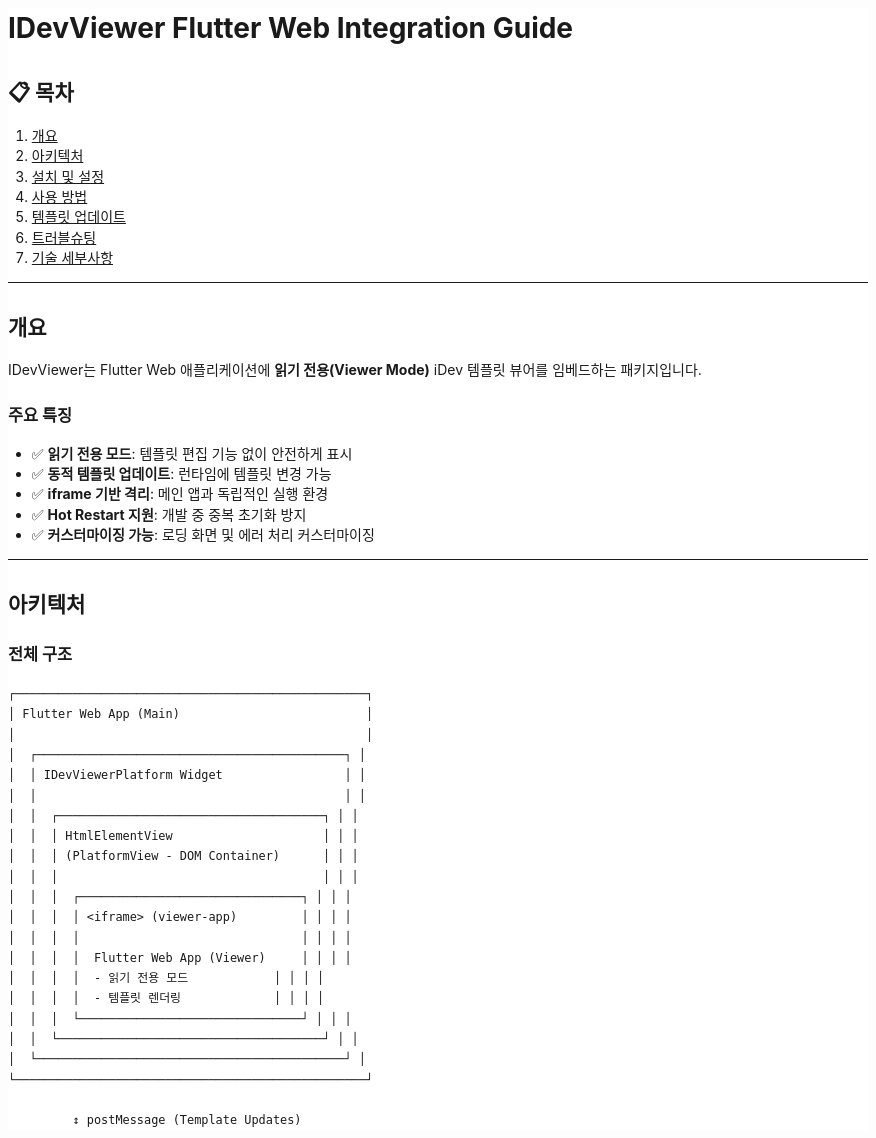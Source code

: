 # IDevViewer Flutter Web Integration Guide

## 📋 목차
1. [개요](#개요)
2. [아키텍처](#아키텍처)
3. [설치 및 설정](#설치-및-설정)
4. [사용 방법](#사용-방법)
5. [템플릿 업데이트](#템플릿-업데이트)
6. [트러블슈팅](#트러블슈팅)
7. [기술 세부사항](#기술-세부사항)

---

## 개요

IDevViewer는 Flutter Web 애플리케이션에 **읽기 전용(Viewer Mode)** iDev 템플릿 뷰어를 임베드하는 패키지입니다.

### 주요 특징
- ✅ **읽기 전용 모드**: 템플릿 편집 기능 없이 안전하게 표시
- ✅ **동적 템플릿 업데이트**: 런타임에 템플릿 변경 가능
- ✅ **iframe 기반 격리**: 메인 앱과 독립적인 실행 환경
- ✅ **Hot Restart 지원**: 개발 중 중복 초기화 방지
- ✅ **커스터마이징 가능**: 로딩 화면 및 에러 처리 커스터마이징

---

## 아키텍처

### 전체 구조

```
┌─────────────────────────────────────────────────┐
│ Flutter Web App (Main)                          │
│                                                 │
│  ┌───────────────────────────────────────────┐ │
│  │ IDevViewerPlatform Widget                 │ │
│  │                                           │ │
│  │  ┌─────────────────────────────────────┐ │ │
│  │  │ HtmlElementView                     │ │ │
│  │  │ (PlatformView - DOM Container)      │ │ │
│  │  │                                     │ │ │
│  │  │  ┌───────────────────────────────┐ │ │ │
│  │  │  │ <iframe> (viewer-app)         │ │ │ │
│  │  │  │                               │ │ │ │
│  │  │  │  Flutter Web App (Viewer)     │ │ │ │
│  │  │  │  - 읽기 전용 모드            │ │ │ │
│  │  │  │  - 템플릿 렌더링             │ │ │ │
│  │  │  └───────────────────────────────┘ │ │ │
│  │  └─────────────────────────────────────┘ │ │
│  └───────────────────────────────────────────┘ │
└─────────────────────────────────────────────────┘

         ↕ postMessage (Template Updates)
```
